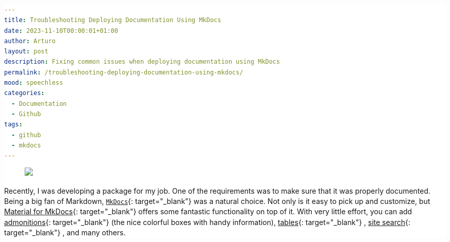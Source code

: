 ```yaml
---
title: Troubleshooting Deploying Documentation Using MkDocs
date: 2023-11-10T00:00:01+01:00
author: Arturo
layout: post
description: Fixing common issues when deploying documentation using MkDocs
permalink: /troubleshooting-deploying-documentation-using-mkdocs/
mood: speechless
categories:
  - Documentation
  - Github
tags:
  - github
  - mkdocs
---
```


<figure class="alignleft">
	<img width="32" src="../multimedia/icons/github.png"/>
</figure>

Recently, I was developing a package for my job. One of the requirements was to make
sure that it was properly documented. Being a big fan of Markdown, [`MkDocs`](https://www.mkdocs.org/){: target="_blank"}
was a natural choice. Not only is it easy to pick up and customize, but [Material for MkDocs](https://squidfunk.github.io/mkdocs-material/){: target="_blank"}
offers some fantastic functionality on top of it. With very little effort, you can add [admonitions](https://squidfunk.github.io/mkdocs-material/reference/admonitions/){: target="_blank"}
(the nice colorful boxes with handy information), [tables](https://squidfunk.github.io/mkdocs-material/reference/data-tables/){: target="_blank"} ,
[site search](https://squidfunk.github.io/mkdocs-material/setup/setting-up-site-search/?h=search){: target="_blank"} , and many others.

<figure class="aligncenter">